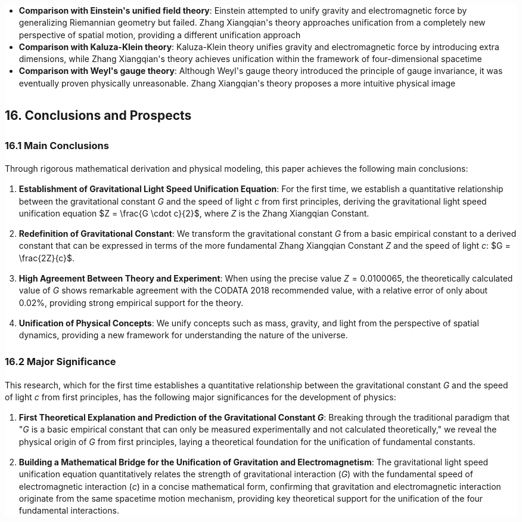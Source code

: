 - **Comparison with Einstein's unified field theory**: Einstein attempted to unify gravity and electromagnetic force by generalizing Riemannian geometry but failed. Zhang Xiangqian's theory approaches unification from a completely new perspective of spatial motion, providing a different unification approach
- **Comparison with Kaluza-Klein theory**: Kaluza-Klein theory unifies gravity and electromagnetic force by introducing extra dimensions, while Zhang Xiangqian's theory achieves unification within the framework of four-dimensional spacetime
- **Comparison with Weyl's gauge theory**: Although Weyl's gauge theory introduced the principle of gauge invariance, it was eventually proven physically unreasonable. Zhang Xiangqian's theory proposes a more intuitive physical image

## 16. Conclusions and Prospects

### 16.1 Main Conclusions

Through rigorous mathematical derivation and physical modeling, this paper achieves the following main conclusions:

1. **Establishment of Gravitational Light Speed Unification Equation**: For the first time, we establish a quantitative relationship between the gravitational constant $G$ and the speed of light $c$ from first principles, deriving the gravitational light speed unification equation $Z = \frac{G \cdot c}{2}$, where $Z$ is the Zhang Xiangqian Constant.

2. **Redefinition of Gravitational Constant**: We transform the gravitational constant $G$ from a basic empirical constant to a derived constant that can be expressed in terms of the more fundamental Zhang Xiangqian Constant $Z$ and the speed of light $c$: $G = \frac{2Z}{c}$.

3. **High Agreement Between Theory and Experiment**: When using the precise value $Z = 0.0100065$, the theoretically calculated value of $G$ shows remarkable agreement with the CODATA 2018 recommended value, with a relative error of only about 0.02%, providing strong empirical support for the theory.

4. **Unification of Physical Concepts**: We unify concepts such as mass, gravity, and light from the perspective of spatial dynamics, providing a new framework for understanding the nature of the universe.

### 16.2 Major Significance

This research, which for the first time establishes a quantitative relationship between the gravitational constant $G$ and the speed of light $c$ from first principles, has the following major significances for the development of physics:

1. **First Theoretical Explanation and Prediction of the Gravitational Constant $G$**: Breaking through the traditional paradigm that "$G$ is a basic empirical constant that can only be measured experimentally and not calculated theoretically," we reveal the physical origin of $G$ from first principles, laying a theoretical foundation for the unification of fundamental constants.

2. **Building a Mathematical Bridge for the Unification of Gravitation and Electromagnetism**: The gravitational light speed unification equation quantitatively relates the strength of gravitational interaction ($G$) with the fundamental speed of electromagnetic interaction ($c$) in a concise mathematical form, confirming that gravitation and electromagnetic interaction originate from the same spacetime motion mechanism, providing key theoretical support for the unification of the four fundamental interactions.

